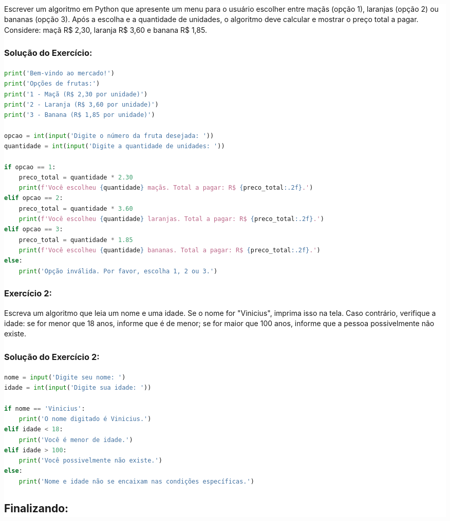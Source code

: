Escrever um algoritmo em Python que apresente um menu para o usuário escolher entre maçãs (opção 1), laranjas (opção 2) ou bananas (opção 3). Após a escolha e a quantidade de unidades, o algoritmo deve calcular e mostrar o preço total a pagar. Considere: maçã R$ 2,30, laranja R$ 3,60 e banana R$ 1,85.

### Solução do Exercício:

```python
print('Bem-vindo ao mercado!')
print('Opções de frutas:')
print('1 - Maçã (R$ 2,30 por unidade)')
print('2 - Laranja (R$ 3,60 por unidade)')
print('3 - Banana (R$ 1,85 por unidade)')

opcao = int(input('Digite o número da fruta desejada: '))
quantidade = int(input('Digite a quantidade de unidades: '))

if opcao == 1:
    preco_total = quantidade * 2.30
    print(f'Você escolheu {quantidade} maçãs. Total a pagar: R$ {preco_total:.2f}.')
elif opcao == 2:
    preco_total = quantidade * 3.60
    print(f'Você escolheu {quantidade} laranjas. Total a pagar: R$ {preco_total:.2f}.')
elif opcao == 3:
    preco_total = quantidade * 1.85
    print(f'Você escolheu {quantidade} bananas. Total a pagar: R$ {preco_total:.2f}.')
else:
    print('Opção inválida. Por favor, escolha 1, 2 ou 3.')
```

### Exercício 2:

Escreva um algoritmo que leia um nome e uma idade. Se o nome for "Vinicius", imprima isso na tela. Caso contrário, verifique a idade: se for menor que 18 anos, informe que é de menor; se for maior que 100 anos, informe que a pessoa possivelmente não existe.

### Solução do Exercício 2:

```python
nome = input('Digite seu nome: ')
idade = int(input('Digite sua idade: '))

if nome == 'Vinicius':
    print('O nome digitado é Vinicius.')
elif idade < 18:
    print('Você é menor de idade.')
elif idade > 100:
    print('Você possivelmente não existe.')
else:
    print('Nome e idade não se encaixam nas condições específicas.')
```

## Finalizando:
